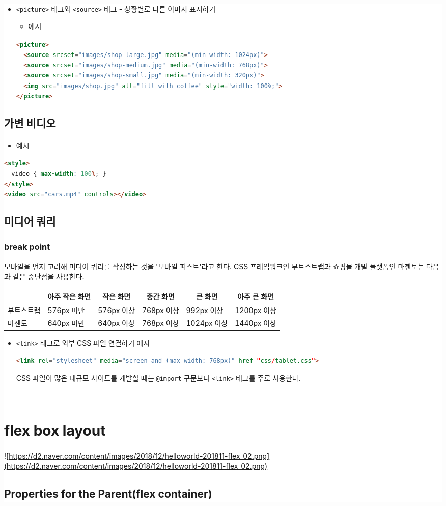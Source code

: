 - `<picture>` 태그와 `<source>` 태그 - 상황별로 다른 이미지 표시하기

  - 예시

  ```HTML
  <picture>
    <source srcset="images/shop-large.jpg" media="(min-width: 1024px)">
    <source srcset="images/shop-medium.jpg" media="(min-width: 768px)">
    <source srcset="images/shop-small.jpg" media="(min-width: 320px)">
    <img src="images/shop.jpg" alt="fill with coffee" style="width: 100%;">
  </picture>
  ```

## 가변 비디오

- 예시

```HTML
<style>
  video { max-width: 100%; }
</style>
<video src="cars.mp4" controls></video>
```

## 미디어 쿼리

### break point

모바일을 먼저 고려해 미디어 쿼리를 작성하는 것을 '모바일 퍼스트'라고 한다.
CSS 프레임워크인 부트스트랩과 쇼핑몰 개발 플랫폼인 마젠토는 다음과 같은 중단점을 사용한다.

| &nbsp;     | 아주 작은 화면 | 작은 화면  | 중간 화면  | 큰 화면     | 아주 큰 화면 |
| ---------- | -------------- | ---------- | ---------- | ----------- | ------------ |
| 부트스트랩 | 576px 미만     | 576px 이상 | 768px 이상 | 992px 이상  | 1200px 이상  |
| 마젠토     | 640px 미만     | 640px 이상 | 768px 이상 | 1024px 이상 | 1440px 이상  |

- `<link>` 태그로 외부 CSS 파일 연결하기 예시

  ```HTML
  <link rel="stylesheet" media="screen and (max-width: 768px)" href-"css/tablet.css">
  ```

  CSS 파일이 많은 대규모 사이트를 개발할 때는 `@import` 구문보다 `<link>` 태그를 주로 사용한다.

<br>

# flex box layout

![https://d2.naver.com/content/images/2018/12/helloworld-201811-flex_02.png](https://d2.naver.com/content/images/2018/12/helloworld-201811-flex_02.png)

## Properties for the Parent(flex container)
